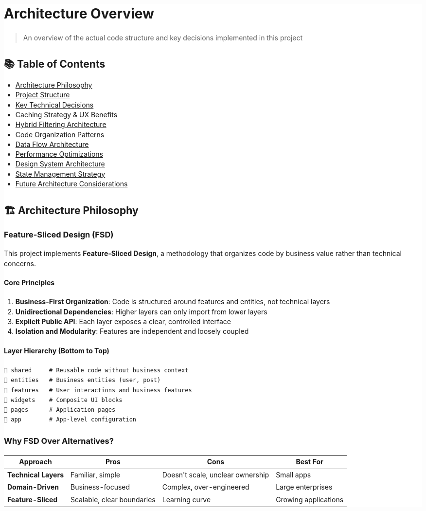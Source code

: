 # Architecture Overview

> An overview of the actual code structure and key decisions implemented in this project

## 📚 Table of Contents

- [Architecture Philosophy](#architecture-philosophy)
- [Project Structure](#project-structure)
- [Key Technical Decisions](#key-technical-decisions)
- [Caching Strategy & UX Benefits](#caching-strategy--ux-benefits)
- [Hybrid Filtering Architecture](#hybrid-filtering-architecture)
- [Code Organization Patterns](#code-organization-patterns)
- [Data Flow Architecture](#data-flow-architecture)
- [Performance Optimizations](#performance-optimizations)
- [Design System Architecture](#design-system-architecture)
- [State Management Strategy](#state-management-strategy)
- [Future Architecture Considerations](#future-architecture-considerations)

## 🏗️ Architecture Philosophy

### Feature-Sliced Design (FSD)

This project implements **Feature-Sliced Design**, a methodology that organizes code by business value rather than technical concerns.

#### Core Principles

1. **Business-First Organization**: Code is structured around features and entities, not technical layers
2. **Unidirectional Dependencies**: Higher layers can only import from lower layers
3. **Explicit Public API**: Each layer exposes a clear, controlled interface
4. **Isolation and Modularity**: Features are independent and loosely coupled

#### Layer Hierarchy (Bottom to Top)

```
📁 shared     # Reusable code without business context
📁 entities   # Business entities (user, post)
📁 features   # User interactions and business features
📁 widgets    # Composite UI blocks  
📁 pages      # Application pages
📁 app        # App-level configuration
```

### Why FSD Over Alternatives?

| Approach | Pros | Cons | Best For |
|----------|------|------|----------|
| **Technical Layers** | Familiar, simple | Doesn't scale, unclear ownership | Small apps |
| **Domain-Driven** | Business-focused | Complex, over-engineered | Large enterprises |
| **Feature-Sliced** | Scalable, clear boundaries | Learning curve | Growing applications |
